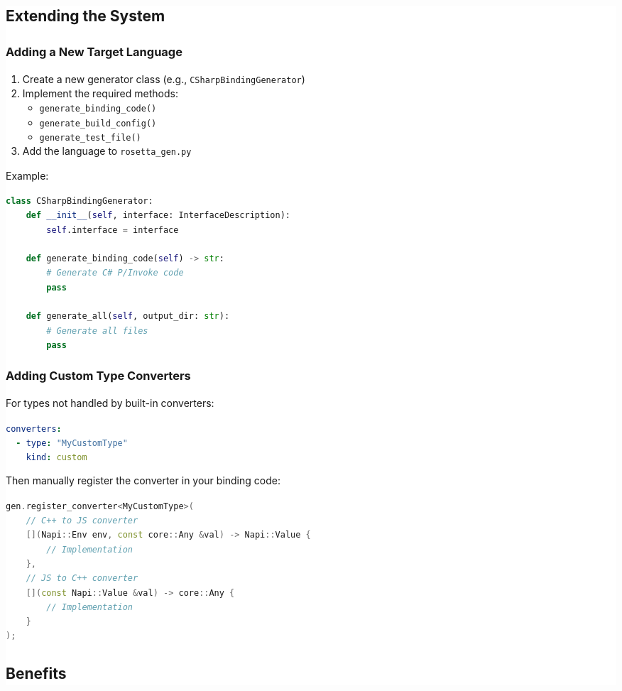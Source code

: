 ## Extending the System

### Adding a New Target Language

1. Create a new generator class (e.g., `CSharpBindingGenerator`)
2. Implement the required methods:
   - `generate_binding_code()`
   - `generate_build_config()`
   - `generate_test_file()`
3. Add the language to `rosetta_gen.py`

Example:

```python
class CSharpBindingGenerator:
    def __init__(self, interface: InterfaceDescription):
        self.interface = interface
    
    def generate_binding_code(self) -> str:
        # Generate C# P/Invoke code
        pass
    
    def generate_all(self, output_dir: str):
        # Generate all files
        pass
```

### Adding Custom Type Converters

For types not handled by built-in converters:

```yaml
converters:
  - type: "MyCustomType"
    kind: custom
```

Then manually register the converter in your binding code:

```cpp
gen.register_converter<MyCustomType>(
    // C++ to JS converter
    [](Napi::Env env, const core::Any &val) -> Napi::Value {
        // Implementation
    },
    // JS to C++ converter
    [](const Napi::Value &val) -> core::Any {
        // Implementation
    }
);
```

## Benefits
